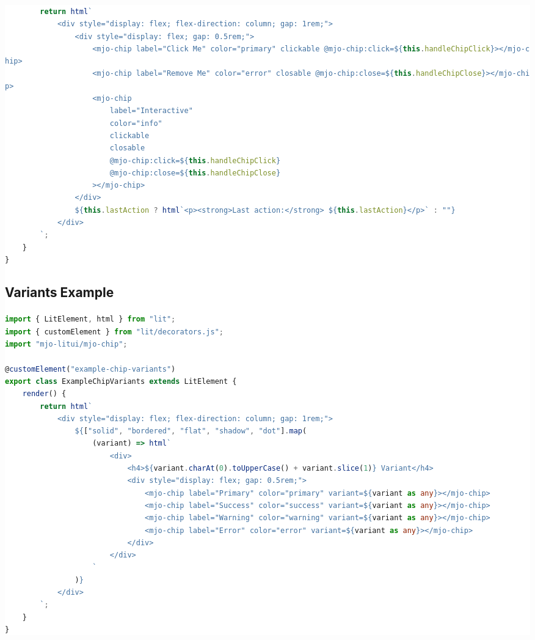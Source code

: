 ```ts
        return html`
            <div style="display: flex; flex-direction: column; gap: 1rem;">
                <div style="display: flex; gap: 0.5rem;">
                    <mjo-chip label="Click Me" color="primary" clickable @mjo-chip:click=${this.handleChipClick}></mjo-chip>
                    <mjo-chip label="Remove Me" color="error" closable @mjo-chip:close=${this.handleChipClose}></mjo-chip>
                    <mjo-chip
                        label="Interactive"
                        color="info"
                        clickable
                        closable
                        @mjo-chip:click=${this.handleChipClick}
                        @mjo-chip:close=${this.handleChipClose}
                    ></mjo-chip>
                </div>
                ${this.lastAction ? html`<p><strong>Last action:</strong> ${this.lastAction}</p>` : ""}
            </div>
        `;
    }
}
```

## Variants Example

```ts
import { LitElement, html } from "lit";
import { customElement } from "lit/decorators.js";
import "mjo-litui/mjo-chip";

@customElement("example-chip-variants")
export class ExampleChipVariants extends LitElement {
    render() {
        return html`
            <div style="display: flex; flex-direction: column; gap: 1rem;">
                ${["solid", "bordered", "flat", "shadow", "dot"].map(
                    (variant) => html`
                        <div>
                            <h4>${variant.charAt(0).toUpperCase() + variant.slice(1)} Variant</h4>
                            <div style="display: flex; gap: 0.5rem;">
                                <mjo-chip label="Primary" color="primary" variant=${variant as any}></mjo-chip>
                                <mjo-chip label="Success" color="success" variant=${variant as any}></mjo-chip>
                                <mjo-chip label="Warning" color="warning" variant=${variant as any}></mjo-chip>
                                <mjo-chip label="Error" color="error" variant=${variant as any}></mjo-chip>
                            </div>
                        </div>
                    `
                )}
            </div>
        `;
    }
}
```
